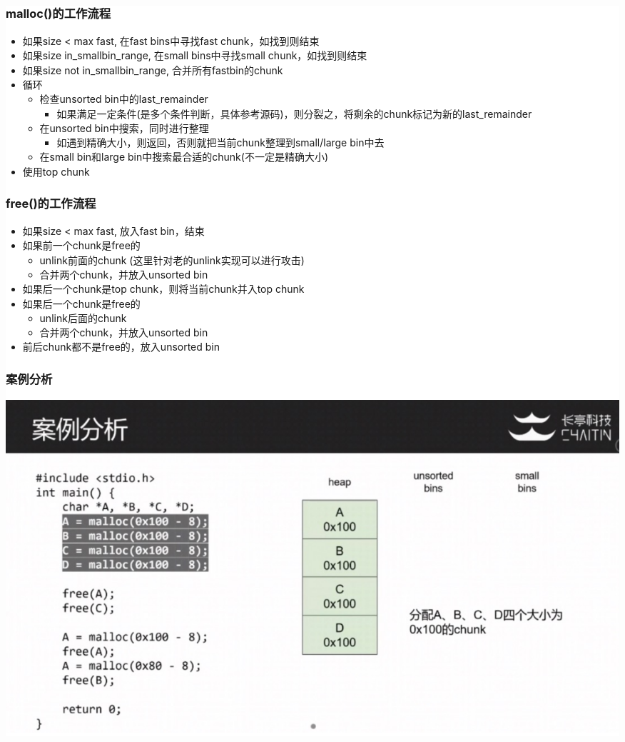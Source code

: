 ### malloc()的工作流程

- 如果size < max fast, 在fast bins中寻找fast chunk，如找到则结束
- 如果size in_smallbin_range, 在small bins中寻找small chunk，如找到则结束
- 如果size not in_smallbin_range, 合并所有fastbin的chunk
- 循环
  + 检查unsorted bin中的last_remainder
    * 如果满足一定条件(是多个条件判断，具体参考源码)，则分裂之，将剩余的chunk标记为新的last_remainder
  + 在unsorted bin中搜索，同时进行整理
    * 如遇到精确大小，则返回，否则就把当前chunk整理到small/large bin中去
  + 在small bin和large bin中搜索最合适的chunk(不一定是精确大小)
- 使用top chunk

### free()的工作流程

- 如果size < max fast, 放入fast bin，结束
- 如果前一个chunk是free的
  + unlink前面的chunk (这里针对老的unlink实现可以进行攻击)
  + 合并两个chunk，并放入unsorted bin
- 如果后一个chunk是top chunk，则将当前chunk并入top chunk
- 如果后一个chunk是free的
  + unlink后面的chunk
  + 合并两个chunk，并放入unsorted bin
- 前后chunk都不是free的，放入unsorted bin

### 案例分析

![](images/堆漏洞利用基础/example1.png)
